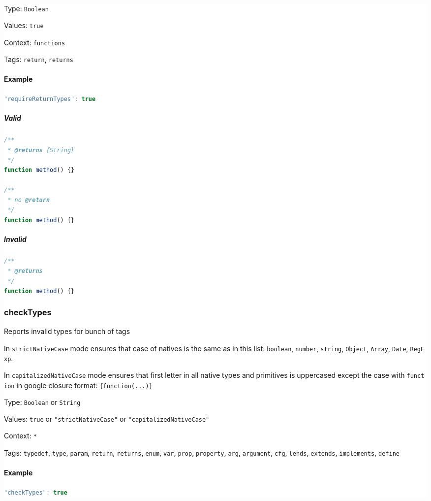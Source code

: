 Type: `Boolean`

Values: `true`

Context: `functions`

Tags: `return`, `returns`

#### Example

```js
"requireReturnTypes": true
```

##### Valid

```js
/**
 * @returns {String}
 */
function method() {}

/**
 * no @return
 */
function method() {}
```

##### Invalid

```js
/**
 * @returns
 */
function method() {}
```

### checkTypes

Reports invalid types for bunch of tags

In `strictNativeCase` mode ensures that case of natives is the same as in this list: `boolean`, `number`, `string`, `Object`, `Array`, `Date`, `RegExp`.

In `capitalizedNativeCase` mode ensures that first letter in all native types and primitives is uppercased except the case with `function` in google closure format: `{function(...)}`

Type: `Boolean` or `String`

Values: `true` or `"strictNativeCase"` or `"capitalizedNativeCase"`

Context: `*`

Tags: `typedef`, `type`, `param`, `return`, `returns`, `enum`, `var`, `prop`, `property`, `arg`, `argument`, `cfg`, `lends`, `extends`, `implements`, `define`

#### Example

```js
"checkTypes": true
```
